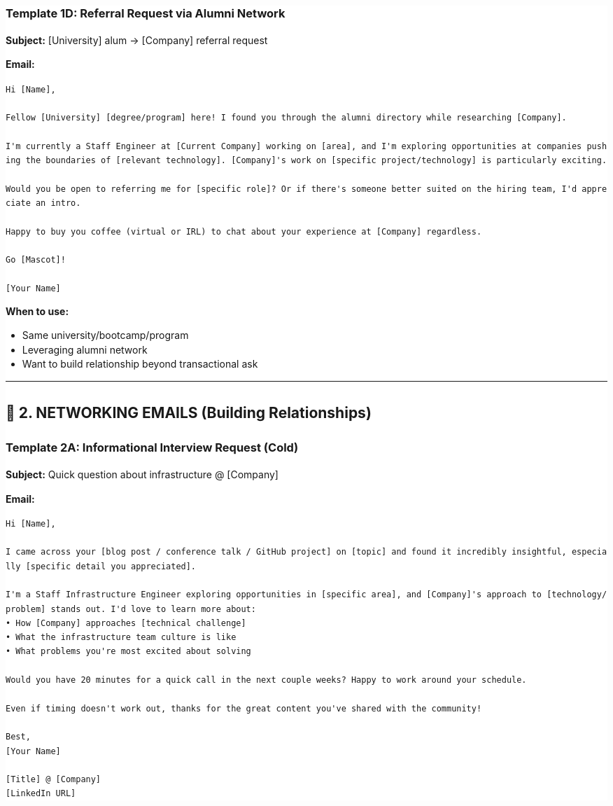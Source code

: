 
### Template 1D: Referral Request via Alumni Network

**Subject:** [University] alum → [Company] referral request

**Email:**
```
Hi [Name],

Fellow [University] [degree/program] here! I found you through the alumni directory while researching [Company].

I'm currently a Staff Engineer at [Current Company] working on [area], and I'm exploring opportunities at companies pushing the boundaries of [relevant technology]. [Company]'s work on [specific project/technology] is particularly exciting.

Would you be open to referring me for [specific role]? Or if there's someone better suited on the hiring team, I'd appreciate an intro.

Happy to buy you coffee (virtual or IRL) to chat about your experience at [Company] regardless.

Go [Mascot]!

[Your Name]
```

**When to use:**
- Same university/bootcamp/program
- Leveraging alumni network
- Want to build relationship beyond transactional ask

---

## 📧 2. NETWORKING EMAILS (Building Relationships)

### Template 2A: Informational Interview Request (Cold)

**Subject:** Quick question about infrastructure @ [Company]

**Email:**
```
Hi [Name],

I came across your [blog post / conference talk / GitHub project] on [topic] and found it incredibly insightful, especially [specific detail you appreciated].

I'm a Staff Infrastructure Engineer exploring opportunities in [specific area], and [Company]'s approach to [technology/problem] stands out. I'd love to learn more about:
• How [Company] approaches [technical challenge]
• What the infrastructure team culture is like
• What problems you're most excited about solving

Would you have 20 minutes for a quick call in the next couple weeks? Happy to work around your schedule.

Even if timing doesn't work out, thanks for the great content you've shared with the community!

Best,
[Your Name]

[Title] @ [Company]
[LinkedIn URL]
```
